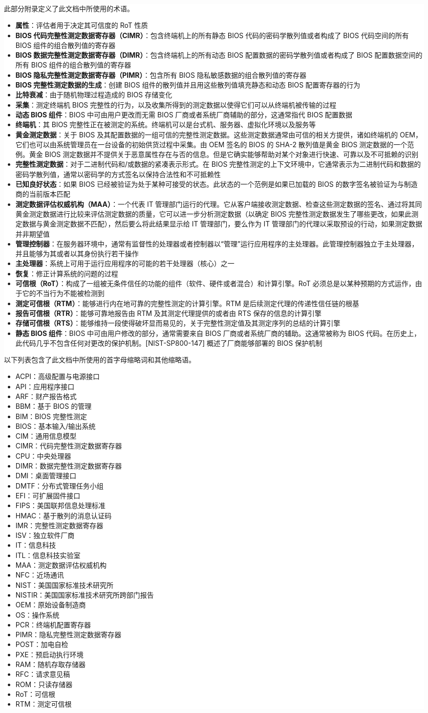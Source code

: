此部分附录定义了此文档中所使用的术语。

* **属性**：评估者用于决定其可信度的 RoT 性质
* **BIOS 代码完整性测定数据寄存器（CIMR）**：包含终端机上的所有静态 BIOS 代码的密码学散列值或者构成了 BIOS 代码空间的所有 BIOS 组件的组合散列值的寄存器
* **BIOS 数据完整性测定数据寄存器（DIMR）**：包含终端机上的所有动态 BIOS 配置数据的密码学散列值或者构成了 BIOS 配置数据空间的所有 BIOS 组件的组合散列值的寄存器
* **BIOS 隐私完整性测定数据寄存器（PIMR）**：包含所有 BIOS 隐私敏感数据的组合散列值的寄存器
* **BIOS 完整性测定数据的生成**：创建 BIOS 组件的散列值并且用这些散列值填充静态和动态 BIOS 配置寄存器的行为
* **比特衰减**：由于随机物理过程造成的 BIOS 存储变化
* **采集**：测定终端机 BIOS 完整性的行为，以及收集所得到的测定数据以使得它们可以从终端机被传输的过程
* **动态 BIOS 组件**：BIOS 中可由用户更改而无需 BIOS 厂商或者系统厂商辅助的部分，这通常指代 BIOS 配置数据
* **终端机**：其 BIOS 完整性正在被测定的系统。终端机可以是台式机、服务器、虚拟化环境以及服务等
* **黄金测定数据**：关于 BIOS 及其配置数据的一组可信的完整性测定数据。这些测定数据通常由可信的相关方提供，诸如终端机的 OEM，它们也可以由系统管理员在一台设备的初始供货过程中采集。由 OEM 签名的 BIOS 的 SHA-2 散列值是黄金 BIOS 测定数据的一个范例。黄金 BIOS 测定数据并不提供关于恶意属性存在与否的信息。但是它确实能够帮助对某个对象进行快速、可靠以及不可抵赖的识别
* **完整性测定数据**：对于二进制代码和/或数据的紧凑表示形式。在 BIOS 完整性测定的上下文环境中，它通常表示为二进制代码和数据的密码学散列值，通常以密码学的方式签名以保持合法性和不可抵赖性
* **已知良好状态**：如果 BIOS 已经被验证为处于某种可接受的状态。此状态的一个范例是如果已加载的 BIOS 的数字签名被验证为与制造商的当前版本匹配
* **测定数据评估权威机构（MAA）**：一个代表 IT 管理部门运行的代理。它从客户端接收测定数据、检查这些测定数据的签名、通过将其同黄金测定数据进行比较来评估测定数据的质量，它可以进一步分析测定数据（以确定 BIOS 完整性测定数据发生了哪些更改，如果此测定数据与黄金测定数据不匹配），然后要么将此结果显示给 IT 管理部门，要么作为 IT 管理部门的代理以采取预设的行动，如果测定数据并非期望值
* **管理控制器**：在服务器环境中，通常有监督性的处理器或者控制器以“管理”运行应用程序的主处理器。此管理控制器独立于主处理器，并且能够为其或者以其身份执行若干操作
* **主处理器**：系统上可用于运行应用程序的可能的若干处理器（核心）之一
* **恢复**：修正计算系统的问题的过程
* **可信根（RoT）**：构成了一组被无条件信任的功能的组件（软件、硬件或者混合）和计算引擎。RoT 必须总是以某种预期的方式运作，由于它的不当行为不能被检测到
* **测定可信根（RTM）**：能够进行内在地可靠的完整性测定的计算引擎。RTM 是后续测定代理的传递性信任链的根基
* **报告可信根（RTR）**：能够可靠地报告由 RTM 及其测定代理提供的或者由 RTS 保存的信息的计算引擎
* **存储可信根（RTS）**：能够维持一段使得破坏显而易见的，关于完整性测定值及其测定序列的总结的计算引擎
* **静态 BIOS 组件**：BIOS 中可由用户修改的部分，通常需要来自 BIOS 厂商或者系统厂商的辅助。这通常被称为 BIOS 代码。在历史上，此代码几乎不包含任何对更改的保护机制。\[NIST-SP800-147\] 概述了厂商能够部署的 BIOS 保护机制

以下列表包含了此文档中所使用的首字母缩略词和其他缩略语。

* ACPI：高级配置与电源接口
* API：应用程序接口
* ARF：财产报告格式
* BBM：基于 BIOS 的管理
* BIM：BIOS 完整性测定
* BIOS：基本输入/输出系统
* CIM：通用信息模型
* CIMR：代码完整性测定数据寄存器
* CPU：中央处理器
* DIMR：数据完整性测定数据寄存器
* DMI：桌面管理接口
* DMTF：分布式管理任务小组
* EFI：可扩展固件接口
* FIPS：美国联邦信息处理标准
* HMAC：基于散列的消息认证码
* IMR：完整性测定数据寄存器
* ISV：独立软件厂商
* IT：信息科技
* ITL：信息科技实验室
* MAA：测定数据评估权威机构
* NFC：近场通讯
* NIST：美国国家标准技术研究所
* NISTIR：美国国家标准技术研究所跨部门报告
* OEM：原始设备制造商
* OS：操作系统
* PCR：终端机配置寄存器
* PIMR：隐私完整性测定数据寄存器
* POST：加电自检
* PXE：预启动执行环境
* RAM：随机存取存储器
* RFC：请求意见稿
* ROM：只读存储器
* RoT：可信根
* RTM：测定可信根